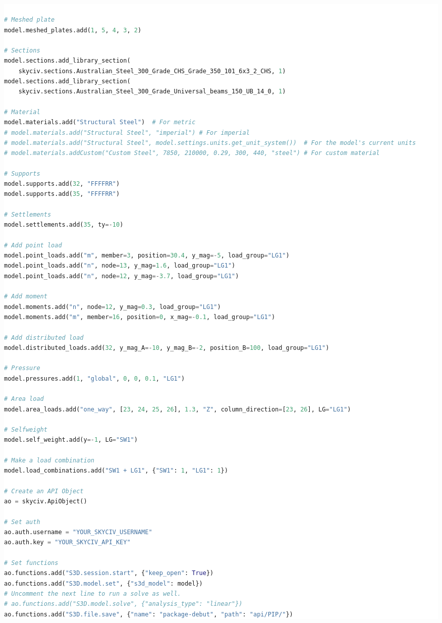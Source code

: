 ```py

# Meshed plate
model.meshed_plates.add(1, 5, 4, 3, 2)

# Sections
model.sections.add_library_section(
    skyciv.sections.Australian_Steel_300_Grade_CHS_Grade_350_101_6x3_2_CHS, 1)
model.sections.add_library_section(
    skyciv.sections.Australian_Steel_300_Grade_Universal_beams_150_UB_14_0, 1)

# Material
model.materials.add("Structural Steel")  # For metric
# model.materials.add("Structural Steel", "imperial") # For imperial
# model.materials.add("Structural Steel", model.settings.units.get_unit_system())  # For the model's current units
# model.materials.addCustom("Custom Steel", 7850, 210000, 0.29, 300, 440, "steel") # For custom material

# Supports
model.supports.add(32, "FFFFRR")
model.supports.add(35, "FFFFRR")

# Settlements
model.settlements.add(35, ty=-10)

# Add point load
model.point_loads.add("m", member=3, position=30.4, y_mag=-5, load_group="LG1")
model.point_loads.add("n", node=13, y_mag=1.6, load_group="LG1")
model.point_loads.add("n", node=12, y_mag=-3.7, load_group="LG1")

# Add moment
model.moments.add("n", node=12, y_mag=0.3, load_group="LG1")
model.moments.add("m", member=16, position=0, x_mag=-0.1, load_group="LG1")

# Add distributed load
model.distributed_loads.add(32, y_mag_A=-10, y_mag_B=-2, position_B=100, load_group="LG1")

# Pressure
model.pressures.add(1, "global", 0, 0, 0.1, "LG1")

# Area load
model.area_loads.add("one_way", [23, 24, 25, 26], 1.3, "Z", column_direction=[23, 26], LG="LG1")

# Selfweight
model.self_weight.add(y=-1, LG="SW1")

# Make a load combination
model.load_combinations.add("SW1 + LG1", {"SW1": 1, "LG1": 1})

# Create an API Object
ao = skyciv.ApiObject()

# Set auth
ao.auth.username = "YOUR_SKYCIV_USERNAME"
ao.auth.key = "YOUR_SKYCIV_API_KEY"

# Set functions
ao.functions.add("S3D.session.start", {"keep_open": True})
ao.functions.add("S3D.model.set", {"s3d_model": model})
# Uncomment the next line to run a solve as well.
# ao.functions.add("S3D.model.solve", {"analysis_type": "linear"})
ao.functions.add("S3D.file.save", {"name": "package-debut", "path": "api/PIP/"})

```